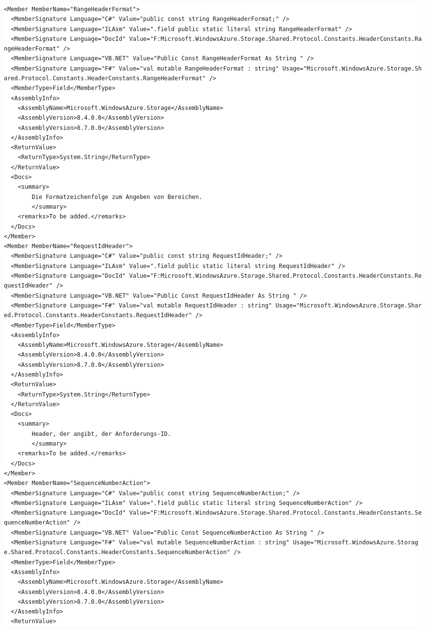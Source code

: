     <Member MemberName="RangeHeaderFormat">
      <MemberSignature Language="C#" Value="public const string RangeHeaderFormat;" />
      <MemberSignature Language="ILAsm" Value=".field public static literal string RangeHeaderFormat" />
      <MemberSignature Language="DocId" Value="F:Microsoft.WindowsAzure.Storage.Shared.Protocol.Constants.HeaderConstants.RangeHeaderFormat" />
      <MemberSignature Language="VB.NET" Value="Public Const RangeHeaderFormat As String " />
      <MemberSignature Language="F#" Value="val mutable RangeHeaderFormat : string" Usage="Microsoft.WindowsAzure.Storage.Shared.Protocol.Constants.HeaderConstants.RangeHeaderFormat" />
      <MemberType>Field</MemberType>
      <AssemblyInfo>
        <AssemblyName>Microsoft.WindowsAzure.Storage</AssemblyName>
        <AssemblyVersion>8.4.0.0</AssemblyVersion>
        <AssemblyVersion>8.7.0.0</AssemblyVersion>
      </AssemblyInfo>
      <ReturnValue>
        <ReturnType>System.String</ReturnType>
      </ReturnValue>
      <Docs>
        <summary>
            Die Formatzeichenfolge zum Angeben von Bereichen.
            </summary>
        <remarks>To be added.</remarks>
      </Docs>
    </Member>
    <Member MemberName="RequestIdHeader">
      <MemberSignature Language="C#" Value="public const string RequestIdHeader;" />
      <MemberSignature Language="ILAsm" Value=".field public static literal string RequestIdHeader" />
      <MemberSignature Language="DocId" Value="F:Microsoft.WindowsAzure.Storage.Shared.Protocol.Constants.HeaderConstants.RequestIdHeader" />
      <MemberSignature Language="VB.NET" Value="Public Const RequestIdHeader As String " />
      <MemberSignature Language="F#" Value="val mutable RequestIdHeader : string" Usage="Microsoft.WindowsAzure.Storage.Shared.Protocol.Constants.HeaderConstants.RequestIdHeader" />
      <MemberType>Field</MemberType>
      <AssemblyInfo>
        <AssemblyName>Microsoft.WindowsAzure.Storage</AssemblyName>
        <AssemblyVersion>8.4.0.0</AssemblyVersion>
        <AssemblyVersion>8.7.0.0</AssemblyVersion>
      </AssemblyInfo>
      <ReturnValue>
        <ReturnType>System.String</ReturnType>
      </ReturnValue>
      <Docs>
        <summary>
            Header, der angibt, der Anforderungs-ID.
            </summary>
        <remarks>To be added.</remarks>
      </Docs>
    </Member>
    <Member MemberName="SequenceNumberAction">
      <MemberSignature Language="C#" Value="public const string SequenceNumberAction;" />
      <MemberSignature Language="ILAsm" Value=".field public static literal string SequenceNumberAction" />
      <MemberSignature Language="DocId" Value="F:Microsoft.WindowsAzure.Storage.Shared.Protocol.Constants.HeaderConstants.SequenceNumberAction" />
      <MemberSignature Language="VB.NET" Value="Public Const SequenceNumberAction As String " />
      <MemberSignature Language="F#" Value="val mutable SequenceNumberAction : string" Usage="Microsoft.WindowsAzure.Storage.Shared.Protocol.Constants.HeaderConstants.SequenceNumberAction" />
      <MemberType>Field</MemberType>
      <AssemblyInfo>
        <AssemblyName>Microsoft.WindowsAzure.Storage</AssemblyName>
        <AssemblyVersion>8.4.0.0</AssemblyVersion>
        <AssemblyVersion>8.7.0.0</AssemblyVersion>
      </AssemblyInfo>
      <ReturnValue>